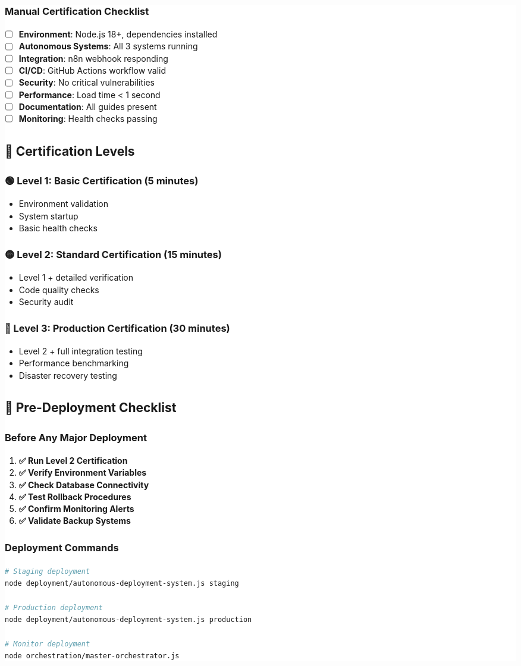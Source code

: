 ### **Manual Certification Checklist**

- [ ] **Environment**: Node.js 18+, dependencies installed
- [ ] **Autonomous Systems**: All 3 systems running
- [ ] **Integration**: n8n webhook responding
- [ ] **CI/CD**: GitHub Actions workflow valid
- [ ] **Security**: No critical vulnerabilities
- [ ] **Performance**: Load time < 1 second
- [ ] **Documentation**: All guides present
- [ ] **Monitoring**: Health checks passing

## 🎯 Certification Levels

### **🟢 Level 1: Basic Certification (5 minutes)**
- Environment validation
- System startup
- Basic health checks

### **🟡 Level 2: Standard Certification (15 minutes)**
- Level 1 + detailed verification
- Code quality checks
- Security audit

### **🔴 Level 3: Production Certification (30 minutes)**
- Level 2 + full integration testing
- Performance benchmarking
- Disaster recovery testing

## 🚀 Pre-Deployment Checklist

### **Before Any Major Deployment**

1. **✅ Run Level 2 Certification**
2. **✅ Verify Environment Variables**
3. **✅ Check Database Connectivity**
4. **✅ Test Rollback Procedures**
5. **✅ Confirm Monitoring Alerts**
6. **✅ Validate Backup Systems**

### **Deployment Commands**
```bash
# Staging deployment
node deployment/autonomous-deployment-system.js staging

# Production deployment
node deployment/autonomous-deployment-system.js production

# Monitor deployment
node orchestration/master-orchestrator.js
```
